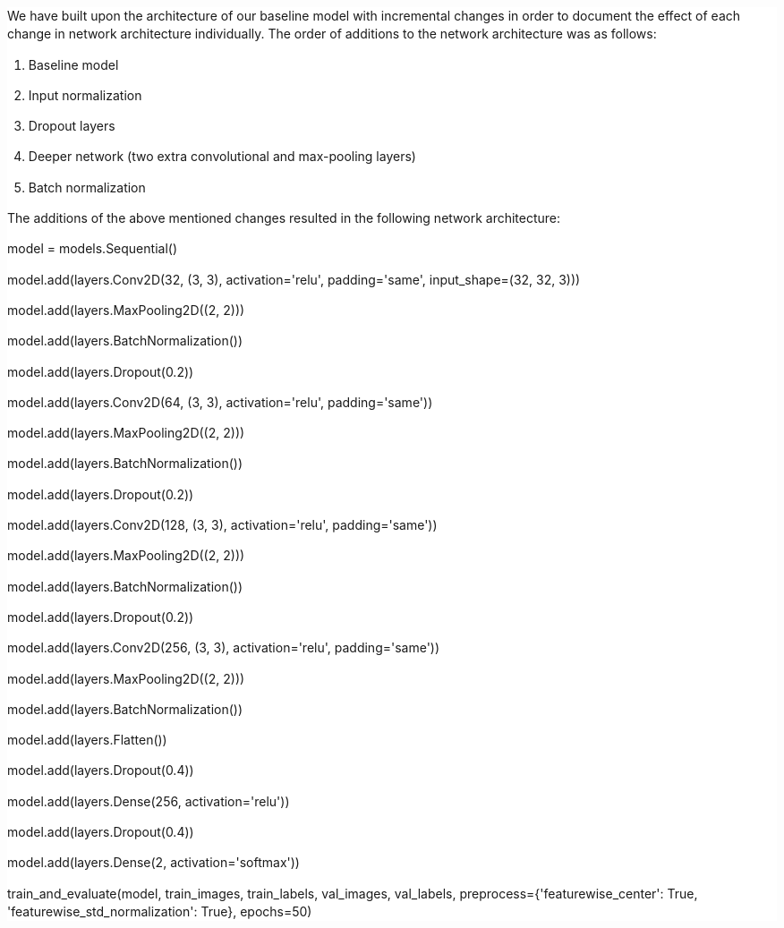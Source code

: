 We have built upon the architecture of our baseline model with incremental
changes in order to document the effect of each change in network architecture
individually. The order of additions to the network architecture was as follows:

1.  Baseline model

2.  Input normalization

3.  Dropout layers

4.  Deeper network (two extra convolutional and max-pooling layers)

5.  Batch normalization

The additions of the above mentioned changes resulted in the following network
architecture:

model = models.Sequential()

model.add(layers.Conv2D(32, (3, 3), activation='relu', padding='same',
input_shape=(32, 32, 3)))

model.add(layers.MaxPooling2D((2, 2)))

model.add(layers.BatchNormalization())

model.add(layers.Dropout(0.2))

model.add(layers.Conv2D(64, (3, 3), activation='relu', padding='same'))

model.add(layers.MaxPooling2D((2, 2)))

model.add(layers.BatchNormalization())

model.add(layers.Dropout(0.2))

model.add(layers.Conv2D(128, (3, 3), activation='relu', padding='same'))

model.add(layers.MaxPooling2D((2, 2)))

model.add(layers.BatchNormalization())

model.add(layers.Dropout(0.2))

model.add(layers.Conv2D(256, (3, 3), activation='relu', padding='same'))

model.add(layers.MaxPooling2D((2, 2)))

model.add(layers.BatchNormalization())

model.add(layers.Flatten())

model.add(layers.Dropout(0.4))

model.add(layers.Dense(256, activation='relu'))

model.add(layers.Dropout(0.4))

model.add(layers.Dense(2, activation='softmax'))

train_and\_evaluate(model, train_images, train_labels, val_images, val_labels,
preprocess={'featurewise_center': True, 'featurewise_std_normalization': True},
epochs=50)
